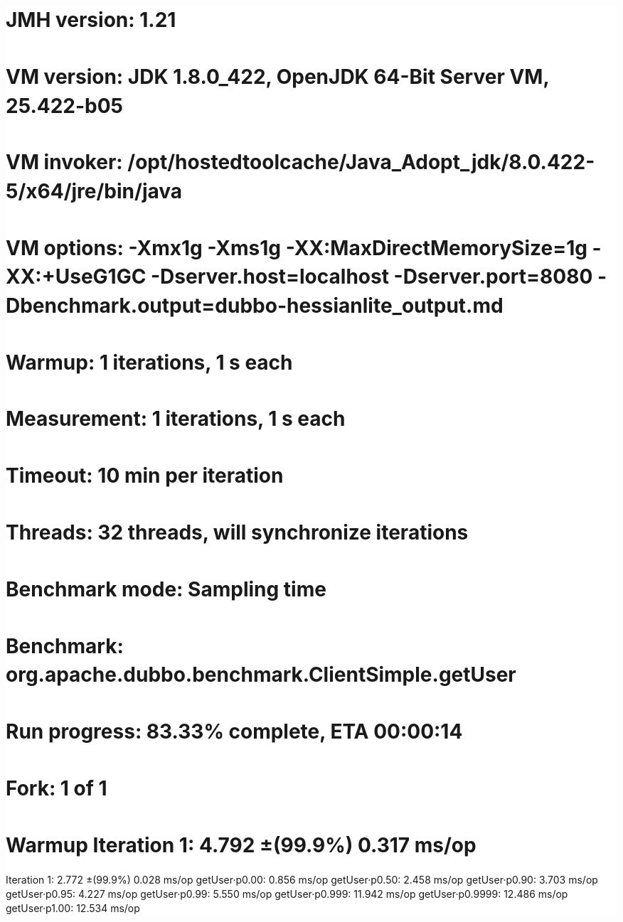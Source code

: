 
# JMH version: 1.21
# VM version: JDK 1.8.0_422, OpenJDK 64-Bit Server VM, 25.422-b05
# VM invoker: /opt/hostedtoolcache/Java_Adopt_jdk/8.0.422-5/x64/jre/bin/java
# VM options: -Xmx1g -Xms1g -XX:MaxDirectMemorySize=1g -XX:+UseG1GC -Dserver.host=localhost -Dserver.port=8080 -Dbenchmark.output=dubbo-hessianlite_output.md
# Warmup: 1 iterations, 1 s each
# Measurement: 1 iterations, 1 s each
# Timeout: 10 min per iteration
# Threads: 32 threads, will synchronize iterations
# Benchmark mode: Sampling time
# Benchmark: org.apache.dubbo.benchmark.ClientSimple.getUser

# Run progress: 83.33% complete, ETA 00:00:14
# Fork: 1 of 1
# Warmup Iteration   1: 4.792 ±(99.9%) 0.317 ms/op
Iteration   1: 2.772 ±(99.9%) 0.028 ms/op
                 getUser·p0.00:   0.856 ms/op
                 getUser·p0.50:   2.458 ms/op
                 getUser·p0.90:   3.703 ms/op
                 getUser·p0.95:   4.227 ms/op
                 getUser·p0.99:   5.550 ms/op
                 getUser·p0.999:  11.942 ms/op
                 getUser·p0.9999: 12.486 ms/op
                 getUser·p1.00:   12.534 ms/op


